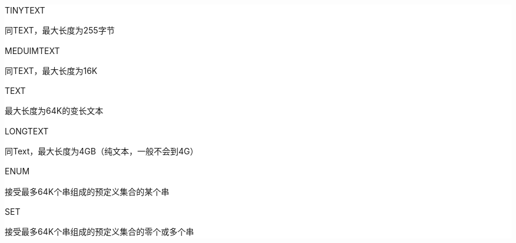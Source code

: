 </tr>
<tr>
<td>
<p>TINYTEXT</p>
</td>
<td>
<p>同TEXT，最大长度为255字节</p>
</td>
</tr>
<tr>
<td>
<p>MEDUIMTEXT</p>
</td>
<td>
<p>同TEXT，最大长度为16K</p>
</td>
</tr>
<tr>
<td>
<p>TEXT</p>
</td>
<td>
<p>最大长度为64K的变长文本</p>
</td>
</tr>
<tr>
<td>
<p>LONGTEXT</p>
</td>
<td>
<p>同Text，最大长度为4GB（纯文本，一般不会到4G）</p>
</td>
</tr>
<tr>
<td>
<p>ENUM</p>
</td>
<td>
<p>接受最多64K个串组成的预定义集合的某个串</p>
</td>
</tr>
<tr>
<td>
<p>SET</p>
</td>
<td>
<p>接受最多64K个串组成的预定义集合的零个或多个串</p>
</td>
</tr>
</tbody>
</table>